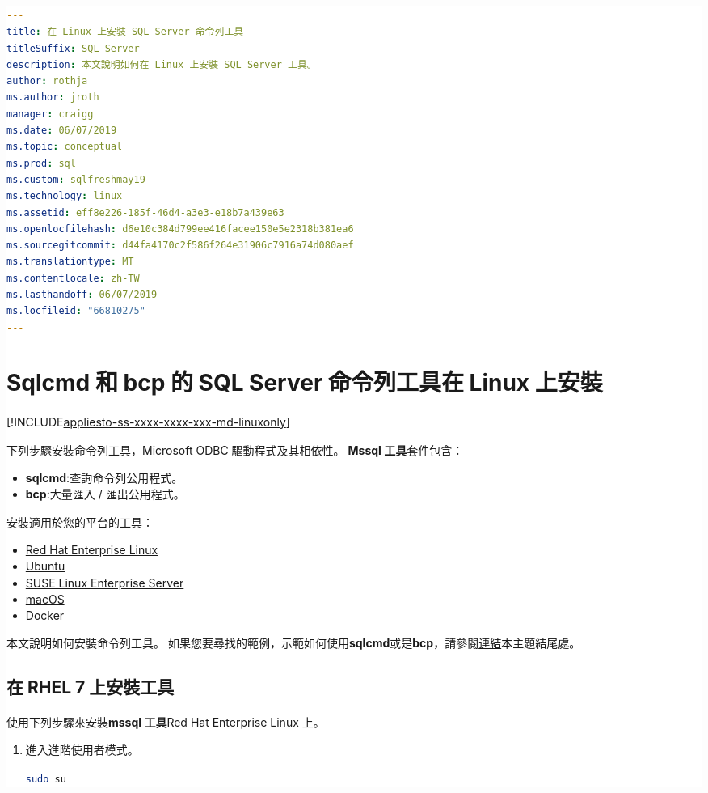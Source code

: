 ```yaml
---
title: 在 Linux 上安裝 SQL Server 命令列工具
titleSuffix: SQL Server
description: 本文說明如何在 Linux 上安裝 SQL Server 工具。
author: rothja
ms.author: jroth
manager: craigg
ms.date: 06/07/2019
ms.topic: conceptual
ms.prod: sql
ms.custom: sqlfreshmay19
ms.technology: linux
ms.assetid: eff8e226-185f-46d4-a3e3-e18b7a439e63
ms.openlocfilehash: d6e10c384d799ee416facee150e5e2318b381ea6
ms.sourcegitcommit: d44fa4170c2f586f264e31906c7916a74d080aef
ms.translationtype: MT
ms.contentlocale: zh-TW
ms.lasthandoff: 06/07/2019
ms.locfileid: "66810275"
---
```

# <a name="install-sqlcmd-and-bcp-the-sql-server-command-line-tools-on-linux"></a>Sqlcmd 和 bcp 的 SQL Server 命令列工具在 Linux 上安裝

[!INCLUDE[appliesto-ss-xxxx-xxxx-xxx-md-linuxonly](../includes/appliesto-ss-xxxx-xxxx-xxx-md-linuxonly.md)]

下列步驟安裝命令列工具，Microsoft ODBC 驅動程式及其相依性。 **Mssql 工具**套件包含：

- **sqlcmd**:查詢命令列公用程式。
- **bcp**:大量匯入 / 匯出公用程式。

安裝適用於您的平台的工具：

- [Red Hat Enterprise Linux](#RHEL)
- [Ubuntu](#ubuntu)
- [SUSE Linux Enterprise Server](#SLES)
- [macOS](#macos)
- [Docker](#docker)

本文說明如何安裝命令列工具。 如果您要尋找的範例，示範如何使用**sqlcmd**或是**bcp**，請參閱[連結](#next-steps)本主題結尾處。

## <a name="a-idrhelainstall-tools-on-rhel-7"></a><a id="RHEL"><a/>在 RHEL 7 上安裝工具

使用下列步驟來安裝**mssql 工具**Red Hat Enterprise Linux 上。 

1. 進入進階使用者模式。

   ```bash
   sudo su
   ```
